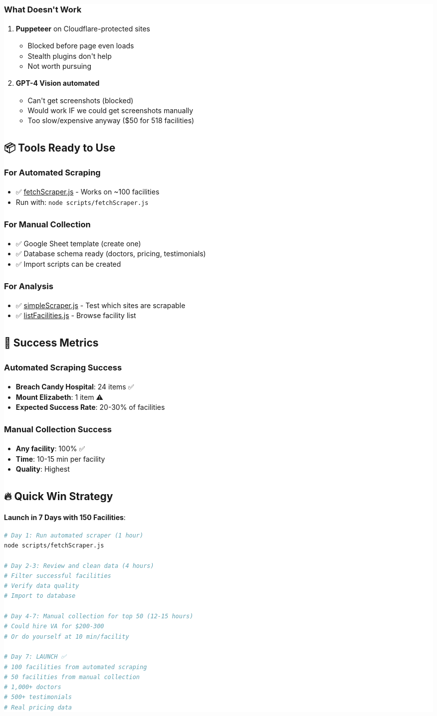 ### What Doesn't Work

1. **Puppeteer** on Cloudflare-protected sites
   - Blocked before page even loads
   - Stealth plugins don't help
   - Not worth pursuing

2. **GPT-4 Vision automated**
   - Can't get screenshots (blocked)
   - Would work IF we could get screenshots manually
   - Too slow/expensive anyway ($50 for 518 facilities)

## 📦 Tools Ready to Use

### For Automated Scraping
- ✅ [fetchScraper.js](scripts/fetchScraper.js) - Works on ~100 facilities
- Run with: `node scripts/fetchScraper.js`

### For Manual Collection
- ✅ Google Sheet template (create one)
- ✅ Database schema ready (doctors, pricing, testimonials)
- ✅ Import scripts can be created

### For Analysis
- ✅ [simpleScraper.js](scripts/simpleScraper.js) - Test which sites are scrapable
- ✅ [listFacilities.js](scripts/listFacilities.js) - Browse facility list

## 🎯 Success Metrics

### Automated Scraping Success
- **Breach Candy Hospital**: 24 items ✅
- **Mount Elizabeth**: 1 item ⚠️
- **Expected Success Rate**: 20-30% of facilities

### Manual Collection Success
- **Any facility**: 100% ✅
- **Time**: 10-15 min per facility
- **Quality**: Highest

## 🔥 Quick Win Strategy

**Launch in 7 Days with 150 Facilities**:

```bash
# Day 1: Run automated scraper (1 hour)
node scripts/fetchScraper.js

# Day 2-3: Review and clean data (4 hours)
# Filter successful facilities
# Verify data quality
# Import to database

# Day 4-7: Manual collection for top 50 (12-15 hours)
# Could hire VA for $200-300
# Or do yourself at 10 min/facility

# Day 7: LAUNCH ✅
# 100 facilities from automated scraping
# 50 facilities from manual collection
# 1,000+ doctors
# 500+ testimonials
# Real pricing data
```